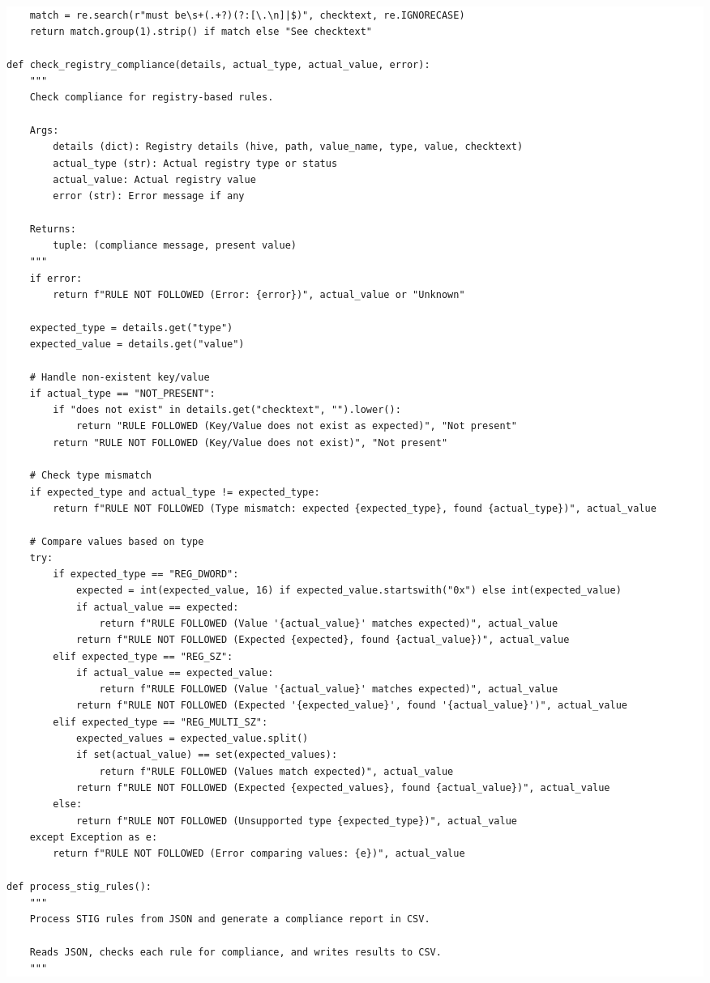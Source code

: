```
    match = re.search(r"must be\s+(.+?)(?:[\.\n]|$)", checktext, re.IGNORECASE)
    return match.group(1).strip() if match else "See checktext"

def check_registry_compliance(details, actual_type, actual_value, error):
    """
    Check compliance for registry-based rules.

    Args:
        details (dict): Registry details (hive, path, value_name, type, value, checktext)
        actual_type (str): Actual registry type or status
        actual_value: Actual registry value
        error (str): Error message if any

    Returns:
        tuple: (compliance message, present value)
    """
    if error:
        return f"RULE NOT FOLLOWED (Error: {error})", actual_value or "Unknown"

    expected_type = details.get("type")
    expected_value = details.get("value")

    # Handle non-existent key/value
    if actual_type == "NOT_PRESENT":
        if "does not exist" in details.get("checktext", "").lower():
            return "RULE FOLLOWED (Key/Value does not exist as expected)", "Not present"
        return "RULE NOT FOLLOWED (Key/Value does not exist)", "Not present"

    # Check type mismatch
    if expected_type and actual_type != expected_type:
        return f"RULE NOT FOLLOWED (Type mismatch: expected {expected_type}, found {actual_type})", actual_value

    # Compare values based on type
    try:
        if expected_type == "REG_DWORD":
            expected = int(expected_value, 16) if expected_value.startswith("0x") else int(expected_value)
            if actual_value == expected:
                return f"RULE FOLLOWED (Value '{actual_value}' matches expected)", actual_value
            return f"RULE NOT FOLLOWED (Expected {expected}, found {actual_value})", actual_value
        elif expected_type == "REG_SZ":
            if actual_value == expected_value:
                return f"RULE FOLLOWED (Value '{actual_value}' matches expected)", actual_value
            return f"RULE NOT FOLLOWED (Expected '{expected_value}', found '{actual_value}')", actual_value
        elif expected_type == "REG_MULTI_SZ":
            expected_values = expected_value.split()
            if set(actual_value) == set(expected_values):
                return f"RULE FOLLOWED (Values match expected)", actual_value
            return f"RULE NOT FOLLOWED (Expected {expected_values}, found {actual_value})", actual_value
        else:
            return f"RULE NOT FOLLOWED (Unsupported type {expected_type})", actual_value
    except Exception as e:
        return f"RULE NOT FOLLOWED (Error comparing values: {e})", actual_value

def process_stig_rules():
    """
    Process STIG rules from JSON and generate a compliance report in CSV.

    Reads JSON, checks each rule for compliance, and writes results to CSV.
    """
```